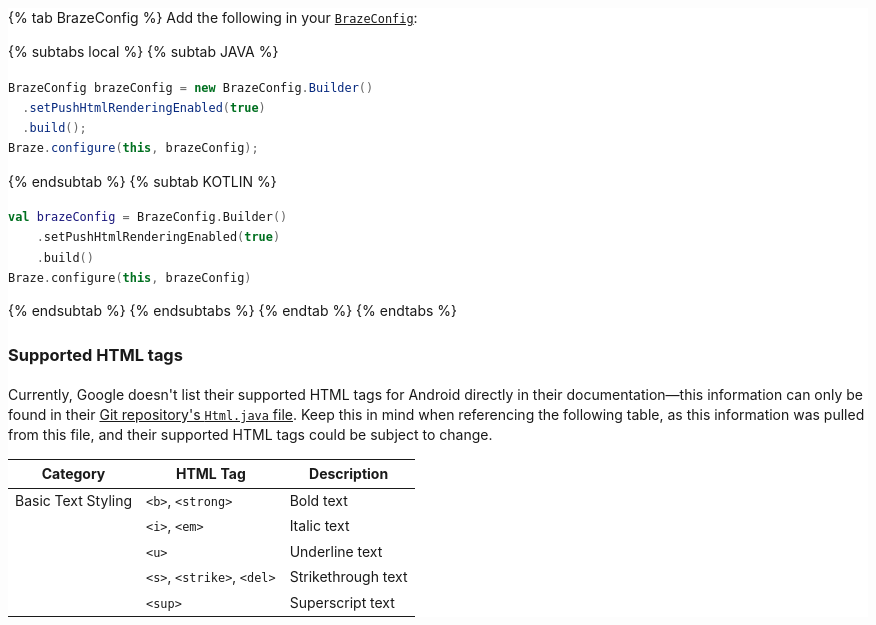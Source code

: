{% tab BrazeConfig %}
Add the following in your [`BrazeConfig`]({{site.baseurl}}/developer_guide/platform_integration_guides/android/advanced_use_cases/runtime_configuration/#runtime-configuration):

{% subtabs local %}
{% subtab JAVA %}

```java
BrazeConfig brazeConfig = new BrazeConfig.Builder()
  .setPushHtmlRenderingEnabled(true)
  .build();
Braze.configure(this, brazeConfig);
```
 
{% endsubtab %}
{% subtab KOTLIN %}

```kotlin
val brazeConfig = BrazeConfig.Builder()
    .setPushHtmlRenderingEnabled(true)
    .build()
Braze.configure(this, brazeConfig)
```
{% endsubtab %}
{% endsubtabs %}
{% endtab %}
{% endtabs %}

### Supported HTML tags

Currently, Google doesn't list their supported HTML tags for Android directly in their documentation&#8212;this information can only be found in their [Git repository's `Html.java` file](https://android.googlesource.com/platform/frameworks/base/+/master/core/java/android/text/Html.java). Keep this in mind when referencing the following table, as this information was pulled from this file, and their supported HTML tags could be subject to change.

<table>
  <thead>
    <tr>
      <th>Category</th>
      <th>HTML Tag</th>
      <th>Description</th>
    </tr>
  </thead>
  <tbody>
    <tr>
      <td rowspan="7">Basic Text Styling</td>
      <td><code>&lt;b&gt;</code>, <code>&lt;strong&gt;</code></td>
      <td>Bold text</td>
    </tr>
    <tr>
      <td><code>&lt;i&gt;</code>, <code>&lt;em&gt;</code></td>
      <td>Italic text</td>
    </tr>
    <tr>
      <td><code>&lt;u&gt;</code></td>
      <td>Underline text</td>
    </tr>
    <tr>
      <td><code>&lt;s&gt;</code>, <code>&lt;strike&gt;</code>, <code>&lt;del&gt;</code></td>
      <td>Strikethrough text</td>
    </tr>
    <tr>
      <td><code>&lt;sup&gt;</code></td>
      <td>Superscript text</td>
    </tr>
    <tr>